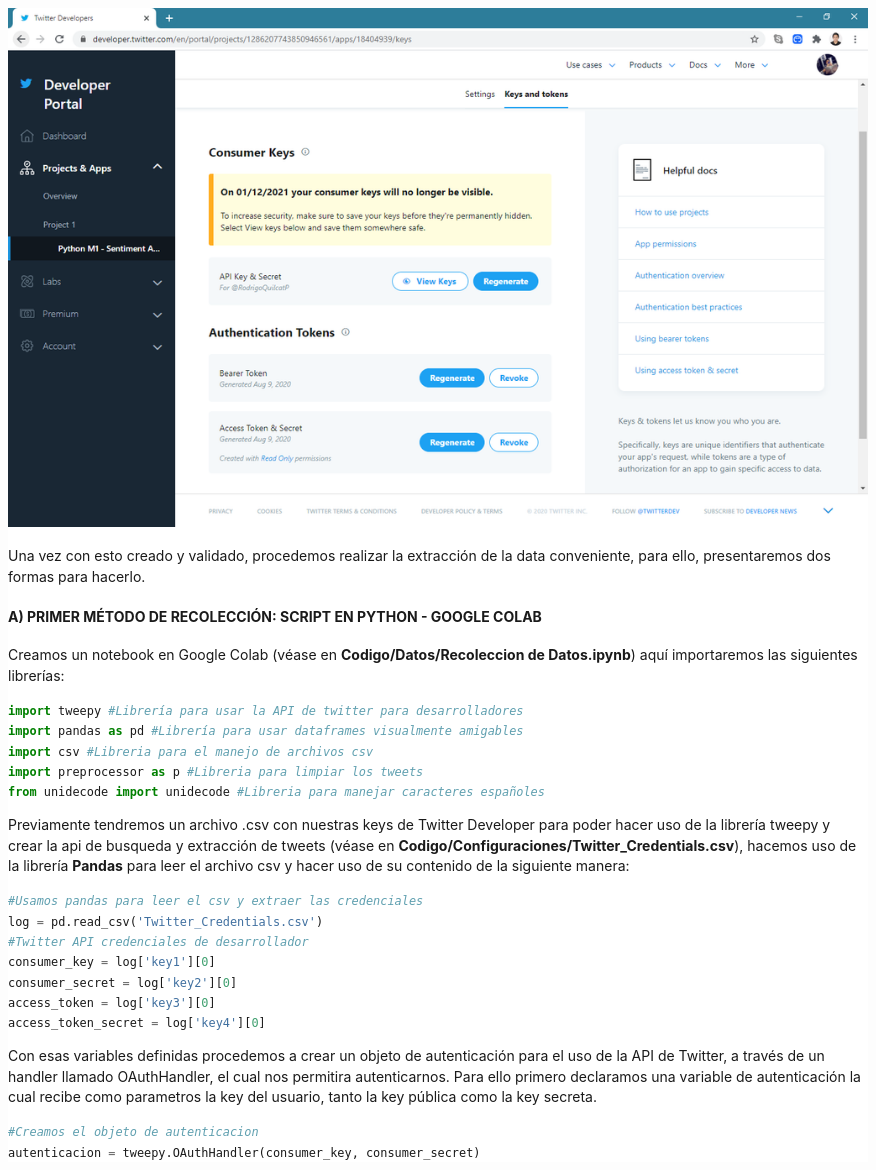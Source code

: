 ![TwitterDeveloper2](https://github.com/RQuilcatP10/M1-ProyectoFinal/blob/master/Otros/M1Imagen3.PNG)

Una vez con esto creado y validado, procedemos realizar la extracción de la data conveniente, para ello, presentaremos dos formas para hacerlo.

#### A) PRIMER MÉTODO DE RECOLECCIÓN: SCRIPT EN PYTHON - GOOGLE COLAB
Creamos un notebook en Google Colab (véase en <b>Codigo/Datos/Recoleccion de Datos.ipynb</b>) aquí importaremos las siguientes librerías:

```python
import tweepy #Librería para usar la API de twitter para desarrolladores
import pandas as pd #Librería para usar dataframes visualmente amigables
import csv #Libreria para el manejo de archivos csv
import preprocessor as p #Libreria para limpiar los tweets
from unidecode import unidecode #Libreria para manejar caracteres españoles
```
Previamente tendremos un archivo .csv con nuestras keys de Twitter Developer para poder hacer uso de la librería tweepy y crear la api de busqueda y extracción de tweets (véase en <b>Codigo/Configuraciones/Twitter_Credentials.csv</b>), hacemos uso de la librería <b>Pandas</b> para leer el archivo csv y hacer uso de su contenido de la siguiente manera:

```python
#Usamos pandas para leer el csv y extraer las credenciales
log = pd.read_csv('Twitter_Credentials.csv')
#Twitter API credenciales de desarrollador
consumer_key = log['key1'][0]
consumer_secret = log['key2'][0]
access_token = log['key3'][0]
access_token_secret = log['key4'][0]
```
Con esas variables definidas procedemos a crear un objeto de autenticación para el uso de la API de Twitter, a través de un handler llamado OAuthHandler, el cual nos permitira autenticarnos. Para ello primero declaramos una variable de autenticación la cual recibe como parametros la key del usuario, tanto la key pública como la key secreta.
```python
#Creamos el objeto de autenticacion
autenticacion = tweepy.OAuthHandler(consumer_key, consumer_secret)
```